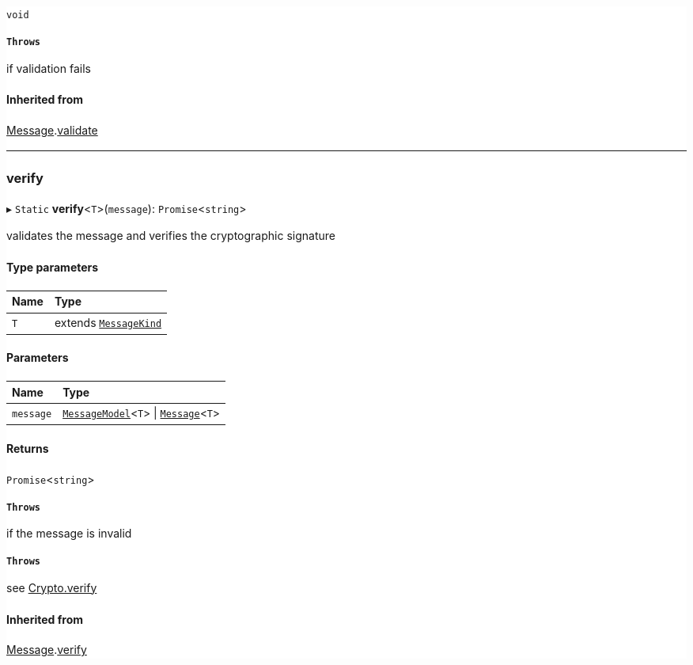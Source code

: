 `void`

**`Throws`**

if validation fails

#### Inherited from

[Message](Message.md).[validate](Message.md#validate)

___

### verify

▸ `Static` **verify**<`T`\>(`message`): `Promise`<`string`\>

validates the message and verifies the cryptographic signature

#### Type parameters

| Name | Type |
| :------ | :------ |
| `T` | extends [`MessageKind`](../index.md#messagekind) |

#### Parameters

| Name | Type |
| :------ | :------ |
| `message` | [`MessageModel`](../index.md#messagemodel)<`T`\> \| [`Message`](Message.md)<`T`\> |

#### Returns

`Promise`<`string`\>

**`Throws`**

if the message is invalid

**`Throws`**

see [Crypto.verify](Crypto.md#verify)

#### Inherited from

[Message](Message.md).[verify](Message.md#verify-1)
